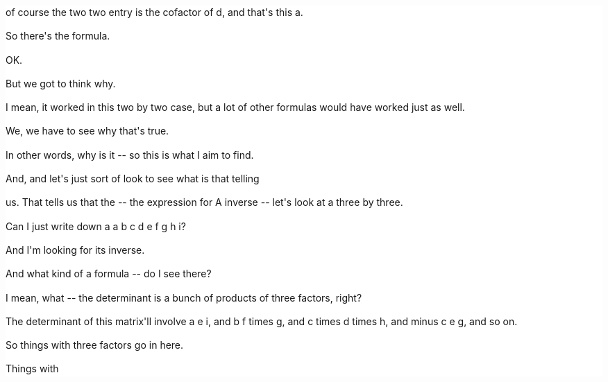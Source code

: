   <span m='279920'>of</span> <span m='280210'>course</span> <span m='280650'>the</span>
  <span m='281090'>two</span> <span m='281620'>two</span> <span m='281950'>entry</span>
  <span m='282960'>is</span> <span m='283650'>the</span> <span m='283780'>cofactor</span>
  <span m='284580'>of</span> <span m='284760'>d,</span> <span m='285210'>and</span>
  <span m='285360'>that's</span> <span m='285690'>this</span> <span m='285910'>a.</span>
  </p><p><span m='288660'>So</span> <span m='288810'>there's</span> <span m='289240'>the</span>
  <span m='289370'>formula.</span> </p><p><span m='289930'>OK.</span> </p><p><span
  m='290790'>But</span> <span m='291330'>we</span> <span m='291640'>got</span> <span
  m='291830'>to</span> <span m='291900'>think</span> <span m='292200'>why.</span>
  </p><p><span m='293080'>I</span> <span m='293180'>mean,</span> <span m='293860'>it</span>
  <span m='294930'>worked</span> <span m='295320'>in</span> <span m='295420'>this</span>
  <span m='295640'>two</span> <span m='295800'>by</span> <span m='296000'>two</span>
  <span m='296250'>case,</span> <span m='296680'>but</span> <span m='296870'>a</span>
  <span m='296950'>lot</span> <span m='297210'>of</span> <span m='297300'>other</span>
  <span m='297540'>formulas</span> <span m='298040'>would</span> <span m='298200'>have</span>
  <span m='298280'>worked</span> <span m='298560'>just</span> <span m='298830'>as</span>
  <span m='298960'>well.</span> </p><p><span m='299590'>We,</span> <span m='299820'>we</span>
  <span m='300000'>have</span> <span m='300240'>to</span> <span m='300350'>see</span>
  <span m='300580'>why</span> <span m='301070'>that's</span> <span m='301540'>true.</span>
  </p><p><span m='302200'>In</span> <span m='302450'>other</span> <span m='302610'>words,</span>
  <span m='303530'>why</span> <span m='304070'>is</span> <span m='304370'>it</span>
  <span m='304770'>--</span> <span m='305790'>so</span> <span m='306060'>this</span>
  <span m='306430'>is</span> <span m='306560'>what</span> <span m='306740'>I</span>
  <span m='306840'>aim</span> <span m='307320'>to</span> <span m='308650'>find.</span>
  </p><p><span m='309530'>And,</span> <span m='309710'>and</span> <span m='309880'>let's</span>
  <span m='310090'>just</span> <span m='310260'>sort</span> <span m='310480'>of</span>
  <span m='310560'>look</span> <span m='311250'>to</span> <span m='311470'>see</span>
  <span m='311640'>what</span> <span m='311870'>is</span> <span m='311980'>that</span>
  <span m='312210'>telling</span> </p><p><span m='312570'>us.</span> <span m='313210'>That</span>
  <span m='313810'>tells</span> <span m='314100'>us</span> <span m='314620'>that</span>
  <span m='315480'>the</span> <span m='315750'>--</span> <span m='315790'>the</span>
  <span m='315940'>expression</span> <span m='316640'>for</span> <span m='316840'>A</span>
  <span m='317000'>inverse</span> <span m='317380'>--</span> <span m='317400'>let's</span>
  <span m='317580'>look</span> <span m='317800'>at</span> <span m='317920'>a</span>
  <span m='317970'>three</span> <span m='318260'>by</span> <span m='318490'>three.</span>
  </p><p><span m='320670'>Can</span> <span m='320760'>I</span> <span m='320860'>just</span>
  <span m='321110'>write</span> <span m='321350'>down</span> <span m='321690'>a</span>
  <span m='321730'>a</span> <span m='322010'>b</span> <span m='322290'>c</span> <span
  m='323120'>d</span> <span m='323570'>e</span> <span m='323800'>f</span> <span m='324620'>g</span>
  <span m='325380'>h</span> <span m='325690'>i?</span> </p><p><span m='327240'>And</span>
  <span m='327350'>I'm</span> <span m='327490'>looking</span> <span m='327870'>for</span>
  <span m='328090'>its</span> <span m='328290'>inverse.</span> </p><p><span m='330780'>And</span>
  <span m='331050'>what</span> <span m='331300'>kind</span> <span m='331530'>of</span>
  <span m='331620'>a</span> <span m='331710'>formula</span> <span m='332210'>--</span>
  <span m='332240'>do</span> <span m='332650'>I</span> <span m='332850'>see</span>
  <span m='333150'>there?</span> </p><p><span m='333340'>I</span> <span m='333370'>mean,</span>
  <span m='333510'>what</span> <span m='333720'>--</span> <span m='334720'>the</span>
  <span m='334940'>determinant</span> <span m='335760'>is</span> <span m='335920'>a</span>
  <span m='336010'>bunch</span> <span m='336400'>of</span> <span m='336530'>products</span>
  <span m='337260'>of</span> <span m='337440'>three</span> <span m='338050'>factors,</span>
  <span m='338630'>right?</span> </p><p><span m='339370'>The</span> <span m='339520'>determinant</span>
  <span m='340170'>of</span> <span m='340260'>this</span> <span m='340510'>matrix'll</span>
  <span m='341270'>involve</span> <span m='341810'>a</span> <span m='342130'>e</span>
  <span m='342400'>i,</span> <span m='343190'>and</span> <span m='343680'>b</span>
  <span m='344030'>f</span> <span m='344280'>times</span> <span m='344920'>g,</span>
  <span m='345650'>and</span> <span m='345900'>c</span> <span m='346210'>times</span>
  <span m='346560'>d</span> <span m='346760'>times</span> <span m='347120'>h,</span>
  <span m='347810'>and</span> <span m='348090'>minus</span> <span m='348670'>c</span>
  <span m='349160'>e</span> <span m='349220'>g,</span> <span m='349740'>and</span>
  <span m='349890'>so</span> <span m='350110'>on.</span> </p><p><span m='350900'>So</span>
  <span m='351760'>things</span> <span m='352520'>with</span> <span m='352750'>three</span>
  <span m='353050'>factors</span> <span m='353650'>go</span> <span m='353860'>in</span>
  <span m='354000'>here.</span> </p><p><span m='354810'>Things</span> <span m='355200'>with</span>